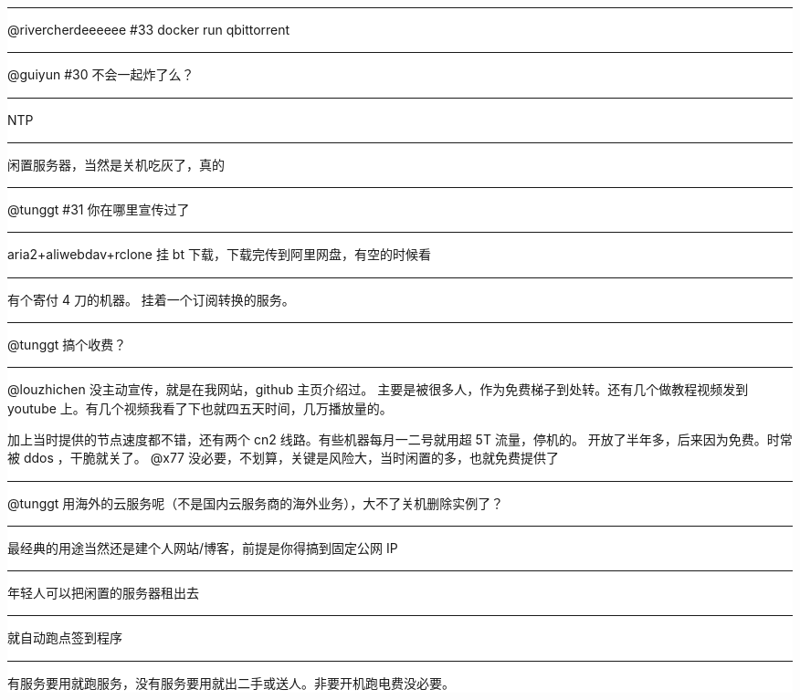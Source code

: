 ---------------------------------------------------

@rivercherdeeeeee #33  docker run qbittorrent

---------------------------------------------------

@guiyun #30 不会一起炸了么？

---------------------------------------------------

NTP

---------------------------------------------------

闲置服务器，当然是关机吃灰了，真的

---------------------------------------------------

@tunggt #31 你在哪里宣传过了

---------------------------------------------------

aria2+aliwebdav+rclone 挂 bt 下载，下载完传到阿里网盘，有空的时候看

---------------------------------------------------

有个寄付 4 刀的机器。 挂着一个订阅转换的服务。

---------------------------------------------------

@tunggt 搞个收费？

---------------------------------------------------

@louzhichen 没主动宣传，就是在我网站，github 主页介绍过。
主要是被很多人，作为免费梯子到处转。还有几个做教程视频发到 youtube 上。有几个视频我看了下也就四五天时间，几万播放量的。

加上当时提供的节点速度都不错，还有两个 cn2 线路。有些机器每月一二号就用超 5T 流量，停机的。
开放了半年多，后来因为免费。时常被 ddos ，干脆就关了。
@x77 没必要，不划算，关键是风险大，当时闲置的多，也就免费提供了

---------------------------------------------------

@tunggt 用海外的云服务呢（不是国内云服务商的海外业务），大不了关机删除实例了？

---------------------------------------------------

最经典的用途当然还是建个人网站/博客，前提是你得搞到固定公网 IP

---------------------------------------------------

年轻人可以把闲置的服务器租出去

---------------------------------------------------

就自动跑点签到程序

---------------------------------------------------

有服务要用就跑服务，没有服务要用就出二手或送人。非要开机跑电费没必要。

